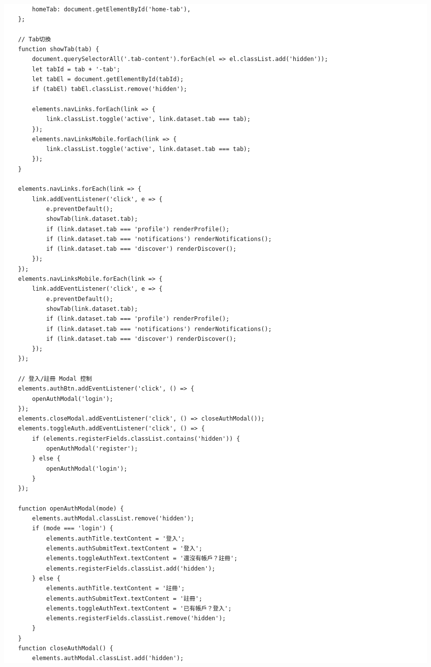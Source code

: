             homeTab: document.getElementById('home-tab'),
        };

        // Tab切換
        function showTab(tab) {
            document.querySelectorAll('.tab-content').forEach(el => el.classList.add('hidden'));
            let tabId = tab + '-tab';
            let tabEl = document.getElementById(tabId);
            if (tabEl) tabEl.classList.remove('hidden');

            elements.navLinks.forEach(link => {
                link.classList.toggle('active', link.dataset.tab === tab);
            });
            elements.navLinksMobile.forEach(link => {
                link.classList.toggle('active', link.dataset.tab === tab);
            });
        }

        elements.navLinks.forEach(link => {
            link.addEventListener('click', e => {
                e.preventDefault();
                showTab(link.dataset.tab);
                if (link.dataset.tab === 'profile') renderProfile();
                if (link.dataset.tab === 'notifications') renderNotifications();
                if (link.dataset.tab === 'discover') renderDiscover();
            });
        });
        elements.navLinksMobile.forEach(link => {
            link.addEventListener('click', e => {
                e.preventDefault();
                showTab(link.dataset.tab);
                if (link.dataset.tab === 'profile') renderProfile();
                if (link.dataset.tab === 'notifications') renderNotifications();
                if (link.dataset.tab === 'discover') renderDiscover();
            });
        });

        // 登入/註冊 Modal 控制
        elements.authBtn.addEventListener('click', () => {
            openAuthModal('login');
        });
        elements.closeModal.addEventListener('click', () => closeAuthModal());
        elements.toggleAuth.addEventListener('click', () => {
            if (elements.registerFields.classList.contains('hidden')) {
                openAuthModal('register');
            } else {
                openAuthModal('login');
            }
        });

        function openAuthModal(mode) {
            elements.authModal.classList.remove('hidden');
            if (mode === 'login') {
                elements.authTitle.textContent = '登入';
                elements.authSubmitText.textContent = '登入';
                elements.toggleAuthText.textContent = '還沒有帳戶？註冊';
                elements.registerFields.classList.add('hidden');
            } else {
                elements.authTitle.textContent = '註冊';
                elements.authSubmitText.textContent = '註冊';
                elements.toggleAuthText.textContent = '已有帳戶？登入';
                elements.registerFields.classList.remove('hidden');
            }
        }
        function closeAuthModal() {
            elements.authModal.classList.add('hidden');